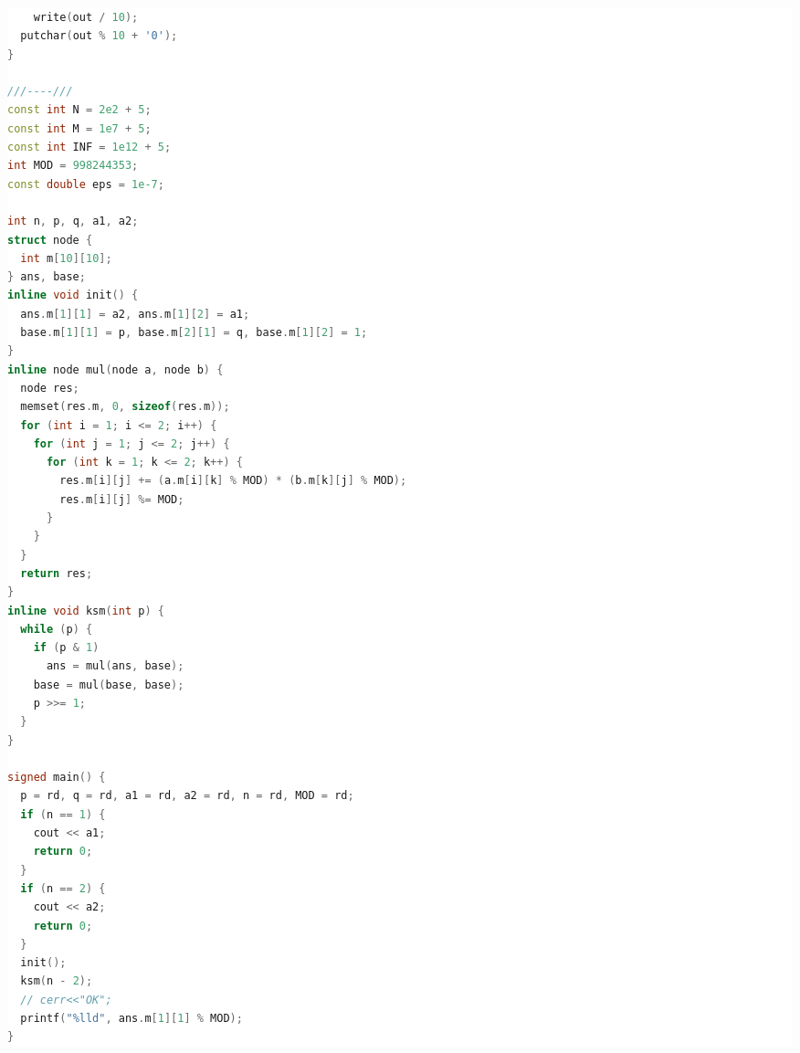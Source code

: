 ```C++
    write(out / 10);
  putchar(out % 10 + '0');
}

///----///
const int N = 2e2 + 5;
const int M = 1e7 + 5;
const int INF = 1e12 + 5;
int MOD = 998244353;
const double eps = 1e-7;

int n, p, q, a1, a2;
struct node {
  int m[10][10];
} ans, base;
inline void init() {
  ans.m[1][1] = a2, ans.m[1][2] = a1;
  base.m[1][1] = p, base.m[2][1] = q, base.m[1][2] = 1;
}
inline node mul(node a, node b) {
  node res;
  memset(res.m, 0, sizeof(res.m));
  for (int i = 1; i <= 2; i++) {
    for (int j = 1; j <= 2; j++) {
      for (int k = 1; k <= 2; k++) {
        res.m[i][j] += (a.m[i][k] % MOD) * (b.m[k][j] % MOD);
        res.m[i][j] %= MOD;
      }
    }
  }
  return res;
}
inline void ksm(int p) {
  while (p) {
    if (p & 1)
      ans = mul(ans, base);
    base = mul(base, base);
    p >>= 1;
  }
}

signed main() {
  p = rd, q = rd, a1 = rd, a2 = rd, n = rd, MOD = rd;
  if (n == 1) {
    cout << a1;
    return 0;
  }
  if (n == 2) {
    cout << a2;
    return 0;
  }
  init();
  ksm(n - 2);
  // cerr<<"OK";
  printf("%lld", ans.m[1][1] % MOD);
}
```
